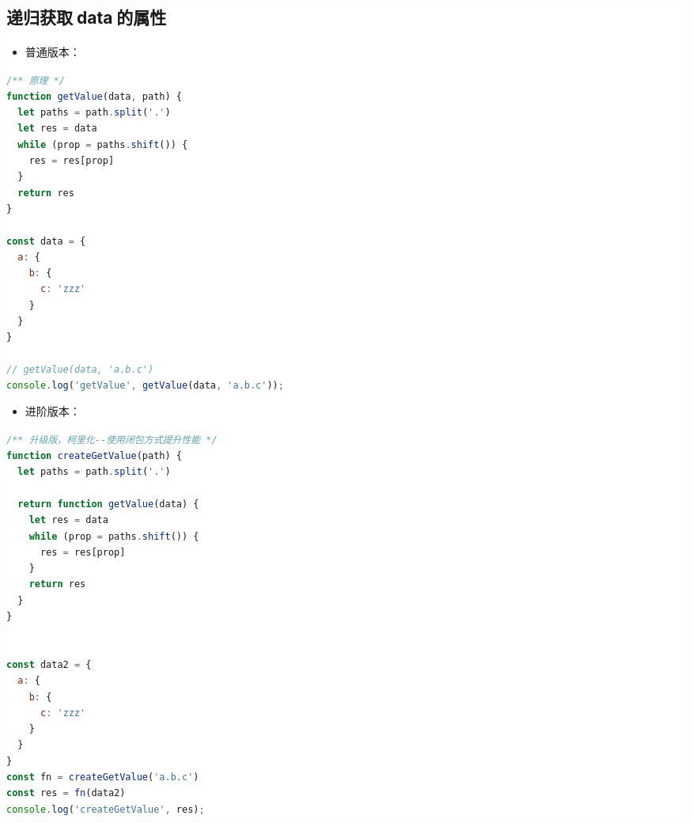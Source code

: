 

## 递归获取 data 的属性

- 普通版本：

```js
/** 原理 */
function getValue(data, path) {
  let paths = path.split('.')
  let res = data
  while (prop = paths.shift()) {
    res = res[prop]
  }
  return res
}

const data = {
  a: {
    b: {
      c: 'zzz'
    }
  }
}

// getValue(data, 'a.b.c')
console.log('getValue', getValue(data, 'a.b.c'));
```

- 进阶版本：

```js
/** 升级版，柯里化--使用闭包方式提升性能 */
function createGetValue(path) {
  let paths = path.split('.')

  return function getValue(data) {
    let res = data
    while (prop = paths.shift()) {
      res = res[prop]
    }
    return res
  }
}


const data2 = {
  a: {
    b: {
      c: 'zzz'
    }
  }
}
const fn = createGetValue('a.b.c')
const res = fn(data2)
console.log('createGetValue', res);
```
